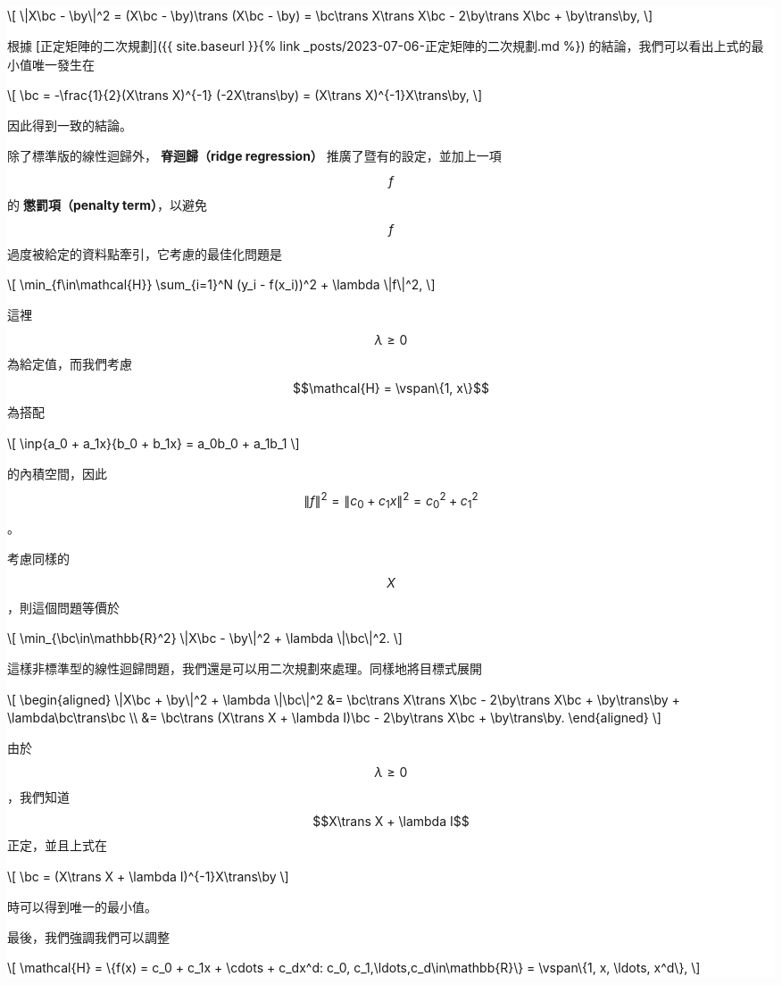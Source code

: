 <div>\[
    \|X\bc - \by\|^2 = (X\bc - \by)\trans (X\bc - \by) = \bc\trans X\trans X\bc - 2\by\trans X\bc + \by\trans\by,
\]</div>

根據 [正定矩陣的二次規劃]({{ site.baseurl }}{% link _posts/2023-07-06-正定矩陣的二次規劃.md %}) 的結論，我們可以看出上式的最小值唯一發生在 

<div>\[
    \bc = -\frac{1}{2}(X\trans X)^{-1} (-2X\trans\by) = (X\trans X)^{-1}X\trans\by,
\]</div>

因此得到一致的結論。

除了標準版的線性迴歸外， **脊迴歸（ridge regression）** 推廣了暨有的設定，並加上一項 $$f$$ 的 **懲罰項（penalty term）**，以避免 $$f$$ 過度被給定的資料點牽引，它考慮的最佳化問題是

<div>\[
    \min_{f\in\mathcal{H}} \sum_{i=1}^N (y_i - f(x_i))^2 + \lambda \|f\|^2,
\]</div>

這裡 $$\lambda \geq 0$$ 為給定值，而我們考慮 $$\mathcal{H} = \vspan\{1, x\}$$ 為搭配  

<div>\[
    \inp{a_0 + a_1x}{b_0 + b_1x} = a_0b_0 + a_1b_1
\]</div>

的內積空間，因此 $$\|f\|^2 = \|c_0 + c_1x\|^2 = c_0^2 + c_1^2$$。  

考慮同樣的 $$X$$，則這個問題等價於  

<div>\[
    \min_{\bc\in\mathbb{R}^2} \|X\bc - \by\|^2 + \lambda \|\bc\|^2.
\]</div>

這樣非標準型的線性迴歸問題，我們還是可以用二次規劃來處理。同樣地將目標式展開  

<div>\[
    \begin{aligned}
    \|X\bc + \by\|^2 + \lambda \|\bc\|^2 &= \bc\trans X\trans X\bc - 2\by\trans X\bc + \by\trans\by + \lambda\bc\trans\bc \\
    &= \bc\trans (X\trans X + \lambda I)\bc - 2\by\trans X\bc + \by\trans\by.
    \end{aligned}
\]</div>

由於 $$\lambda \geq 0$$，我們知道 $$X\trans X + \lambda I$$ 正定，並且上式在  

<div>\[
    \bc = (X\trans X + \lambda I)^{-1}X\trans\by
\]</div>

時可以得到唯一的最小值。

最後，我們強調我們可以調整  

<div>\[
    \mathcal{H} = \{f(x) = c_0 + c_1x + \cdots + c_dx^d: c_0, c_1,\ldots,c_d\in\mathbb{R}\} = \vspan\{1, x, \ldots, x^d\},
\]</div>
